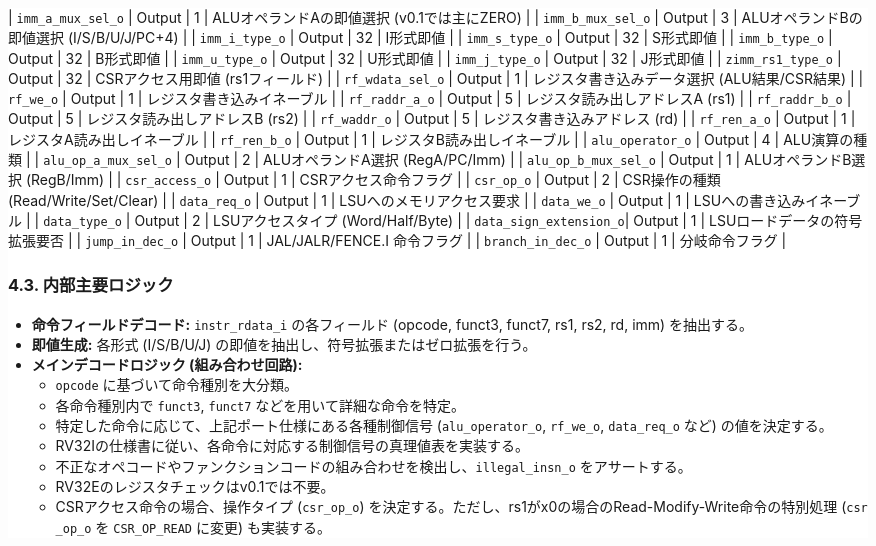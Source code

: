| `imm_a_mux_sel_o`      | Output | 1      | ALUオペランドAの即値選択 (v0.1では主にZERO) |
| `imm_b_mux_sel_o`      | Output | 3      | ALUオペランドBの即値選択 (I/S/B/U/J/PC+4) |
| `imm_i_type_o`         | Output | 32     | I形式即値                                  |
| `imm_s_type_o`         | Output | 32     | S形式即値                                  |
| `imm_b_type_o`         | Output | 32     | B形式即値                                  |
| `imm_u_type_o`         | Output | 32     | U形式即値                                  |
| `imm_j_type_o`         | Output | 32     | J形式即値                                  |
| `zimm_rs1_type_o`      | Output | 32     | CSRアクセス用即値 (rs1フィールド)          |
| `rf_wdata_sel_o`       | Output | 1      | レジスタ書き込みデータ選択 (ALU結果/CSR結果) |
| `rf_we_o`              | Output | 1      | レジスタ書き込みイネーブル                 |
| `rf_raddr_a_o`         | Output | 5      | レジスタ読み出しアドレスA (rs1)            |
| `rf_raddr_b_o`         | Output | 5      | レジスタ読み出しアドレスB (rs2)            |
| `rf_waddr_o`           | Output | 5      | レジスタ書き込みアドレス (rd)              |
| `rf_ren_a_o`           | Output | 1      | レジスタA読み出しイネーブル                |
| `rf_ren_b_o`           | Output | 1      | レジスタB読み出しイネーブル                |
| `alu_operator_o`       | Output | 4      | ALU演算の種類                              |
| `alu_op_a_mux_sel_o`   | Output | 2      | ALUオペランドA選択 (RegA/PC/Imm)           |
| `alu_op_b_mux_sel_o`   | Output | 1      | ALUオペランドB選択 (RegB/Imm)              |
| `csr_access_o`         | Output | 1      | CSRアクセス命令フラグ                      |
| `csr_op_o`             | Output | 2      | CSR操作の種類 (Read/Write/Set/Clear)       |
| `data_req_o`           | Output | 1      | LSUへのメモリアクセス要求                  |
| `data_we_o`            | Output | 1      | LSUへの書き込みイネーブル                  |
| `data_type_o`          | Output | 2      | LSUアクセスタイプ (Word/Half/Byte)         |
| `data_sign_extension_o`| Output | 1      | LSUロードデータの符号拡張要否              |
| `jump_in_dec_o`        | Output | 1      | JAL/JALR/FENCE.I 命令フラグ                |
| `branch_in_dec_o`      | Output | 1      | 分岐命令フラグ                             |

### 4.3. 内部主要ロジック

*   **命令フィールドデコード:** `instr_rdata_i` の各フィールド (opcode, funct3, funct7, rs1, rs2, rd, imm) を抽出する。
*   **即値生成:** 各形式 (I/S/B/U/J) の即値を抽出し、符号拡張またはゼロ拡張を行う。
*   **メインデコードロジック (組み合わせ回路):**
    *   `opcode` に基づいて命令種別を大分類。
    *   各命令種別内で `funct3`, `funct7` などを用いて詳細な命令を特定。
    *   特定した命令に応じて、上記ポート仕様にある各種制御信号 (`alu_operator_o`, `rf_we_o`, `data_req_o` など) の値を決定する。
    *   RV32Iの仕様書に従い、各命令に対応する制御信号の真理値表を実装する。
    *   不正なオペコードやファンクションコードの組み合わせを検出し、`illegal_insn_o` をアサートする。
    *   RV32Eのレジスタチェックはv0.1では不要。
    *   CSRアクセス命令の場合、操作タイプ (`csr_op_o`) を決定する。ただし、rs1がx0の場合のRead-Modify-Write命令の特別処理 (`csr_op_o` を `CSR_OP_READ` に変更) も実装する。
